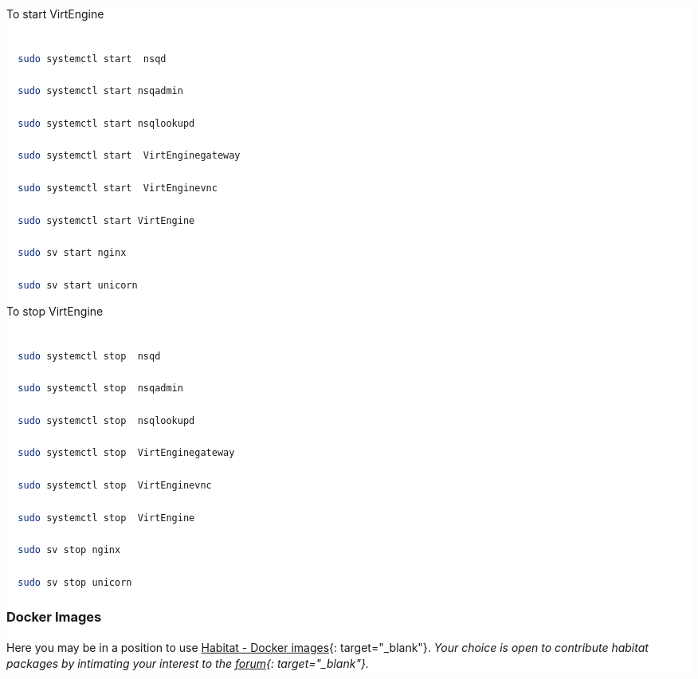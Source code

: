 To start VirtEngine

~~~bash

  sudo systemctl start  nsqd

  sudo systemctl start nsqadmin

  sudo systemctl start nsqlookupd

  sudo systemctl start  VirtEnginegateway

  sudo systemctl start  VirtEnginevnc

  sudo systemctl start VirtEngine

  sudo sv start nginx

  sudo sv start unicorn

~~~

To stop VirtEngine

~~~bash

  sudo systemctl stop  nsqd

  sudo systemctl stop  nsqadmin

  sudo systemctl stop  nsqlookupd

  sudo systemctl stop  VirtEnginegateway

  sudo systemctl stop  VirtEnginevnc

  sudo systemctl stop  VirtEngine

  sudo sv stop nginx

  sudo sv stop unicorn

~~~

### Docker Images

Here you may be in a position to  use [Habitat - Docker images](https://github.comvirtenginesys/habitat_plans){: target="_blank"}. *Your choice is open to contribute habitat packages by intimating your interest to the [forum](http://forums.virtengine.com){: target="_blank"}.*
